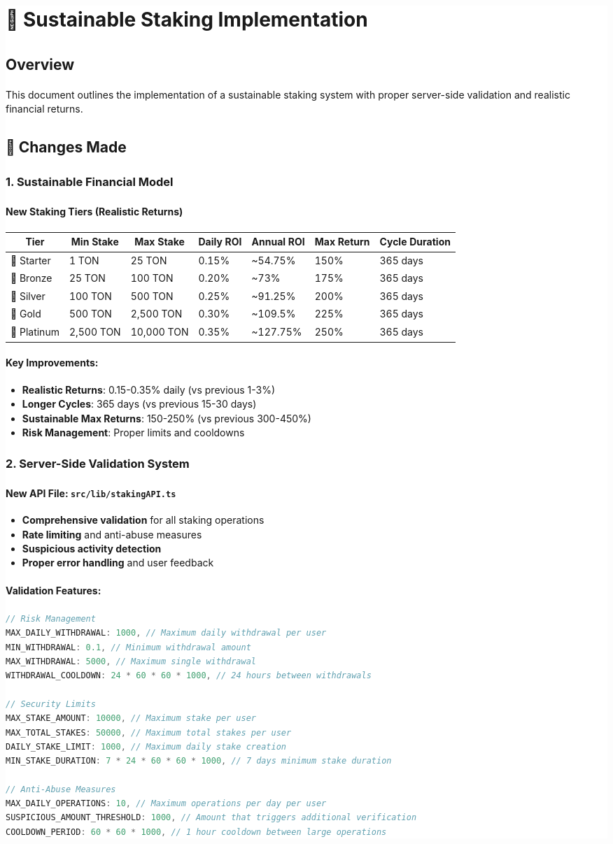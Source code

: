 # 🚀 Sustainable Staking Implementation

## Overview
This document outlines the implementation of a sustainable staking system with proper server-side validation and realistic financial returns.

## 🔄 Changes Made

### 1. **Sustainable Financial Model**

#### **New Staking Tiers (Realistic Returns)**
| Tier | Min Stake | Max Stake | Daily ROI | Annual ROI | Max Return | Cycle Duration |
|------|-----------|-----------|-----------|------------|------------|----------------|
| 🌱 Starter | 1 TON | 25 TON | 0.15% | ~54.75% | 150% | 365 days |
| 🥉 Bronze | 25 TON | 100 TON | 0.20% | ~73% | 175% | 365 days |
| 🥈 Silver | 100 TON | 500 TON | 0.25% | ~91.25% | 200% | 365 days |
| 🥇 Gold | 500 TON | 2,500 TON | 0.30% | ~109.5% | 225% | 365 days |
| 💎 Platinum | 2,500 TON | 10,000 TON | 0.35% | ~127.75% | 250% | 365 days |

#### **Key Improvements:**
- **Realistic Returns**: 0.15-0.35% daily (vs previous 1-3%)
- **Longer Cycles**: 365 days (vs previous 15-30 days)
- **Sustainable Max Returns**: 150-250% (vs previous 300-450%)
- **Risk Management**: Proper limits and cooldowns

### 2. **Server-Side Validation System**

#### **New API File: `src/lib/stakingAPI.ts`**
- **Comprehensive validation** for all staking operations
- **Rate limiting** and anti-abuse measures
- **Suspicious activity detection**
- **Proper error handling** and user feedback

#### **Validation Features:**
```typescript
// Risk Management
MAX_DAILY_WITHDRAWAL: 1000, // Maximum daily withdrawal per user
MIN_WITHDRAWAL: 0.1, // Minimum withdrawal amount
MAX_WITHDRAWAL: 5000, // Maximum single withdrawal
WITHDRAWAL_COOLDOWN: 24 * 60 * 60 * 1000, // 24 hours between withdrawals

// Security Limits
MAX_STAKE_AMOUNT: 10000, // Maximum stake per user
MAX_TOTAL_STAKES: 50000, // Maximum total stakes per user
DAILY_STAKE_LIMIT: 1000, // Maximum daily stake creation
MIN_STAKE_DURATION: 7 * 24 * 60 * 60 * 1000, // 7 days minimum stake duration

// Anti-Abuse Measures
MAX_DAILY_OPERATIONS: 10, // Maximum operations per day per user
SUSPICIOUS_AMOUNT_THRESHOLD: 1000, // Amount that triggers additional verification
COOLDOWN_PERIOD: 60 * 60 * 1000, // 1 hour cooldown between large operations
```

